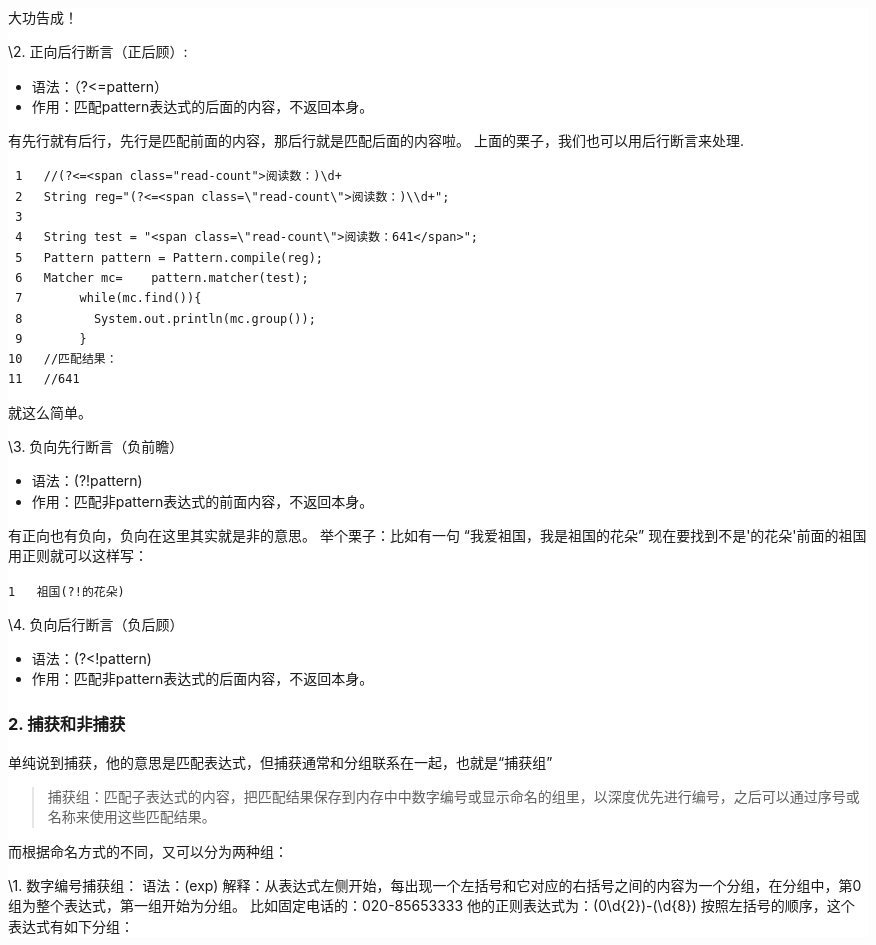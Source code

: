 大功告成！

\2. 正向后行断言（正后顾）:

- 语法：（?<=pattern）
- 作用：匹配pattern表达式的后面的内容，不返回本身。

有先行就有后行，先行是匹配前面的内容，那后行就是匹配后面的内容啦。
上面的栗子，我们也可以用后行断言来处理.

```
 1   //(?<=<span class="read-count">阅读数：)\d+
 2   String reg="(?<=<span class=\"read-count\">阅读数：)\\d+";
 3
 4   String test = "<span class=\"read-count\">阅读数：641</span>";
 5   Pattern pattern = Pattern.compile(reg);
 6   Matcher mc=    pattern.matcher(test);
 7        while(mc.find()){
 8          System.out.println(mc.group());
 9        }
10   //匹配结果：
11   //641
```

就这么简单。

\3. 负向先行断言（负前瞻）

- 语法：(?!pattern)
- 作用：匹配非pattern表达式的前面内容，不返回本身。

有正向也有负向，负向在这里其实就是非的意思。
举个栗子：比如有一句 “我爱祖国，我是祖国的花朵”
现在要找到不是'的花朵'前面的祖国
用正则就可以这样写：

```
1   祖国(?!的花朵)
```

\4. 负向后行断言（负后顾）

- 语法：(?<!pattern)
- 作用：匹配非pattern表达式的后面内容，不返回本身。

### **2. 捕获和非捕获**

单纯说到捕获，他的意思是匹配表达式，但捕获通常和分组联系在一起，也就是“捕获组”

> 捕获组：匹配子表达式的内容，把匹配结果保存到内存中中数字编号或显示命名的组里，以深度优先进行编号，之后可以通过序号或名称来使用这些匹配结果。

而根据命名方式的不同，又可以分为两种组：

\1. 数字编号捕获组：
语法：(exp)
解释：从表达式左侧开始，每出现一个左括号和它对应的右括号之间的内容为一个分组，在分组中，第0组为整个表达式，第一组开始为分组。
比如固定电话的：020-85653333
他的正则表达式为：(0\d{2})-(\d{8})
按照左括号的顺序，这个表达式有如下分组：
